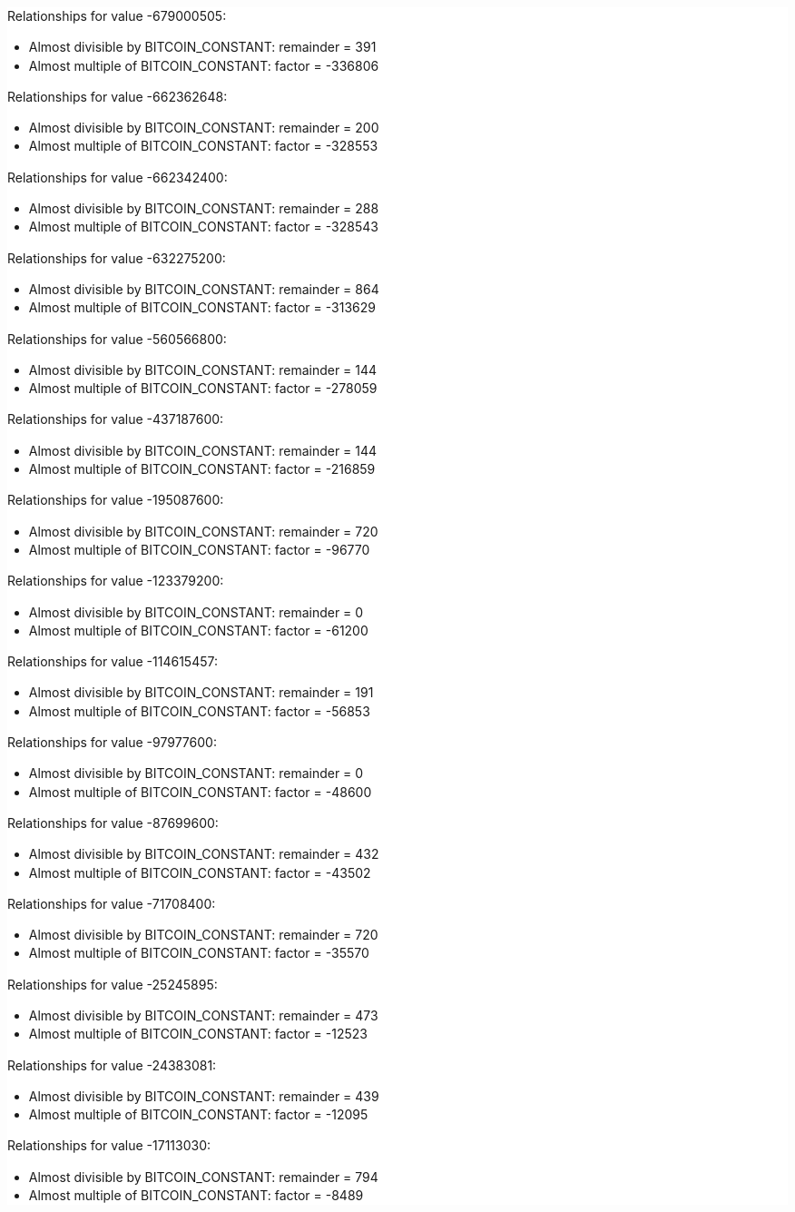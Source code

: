 Relationships for value -679000505:
* Almost divisible by BITCOIN_CONSTANT: remainder = 391
* Almost multiple of BITCOIN_CONSTANT: factor = -336806

Relationships for value -662362648:
* Almost divisible by BITCOIN_CONSTANT: remainder = 200
* Almost multiple of BITCOIN_CONSTANT: factor = -328553

Relationships for value -662342400:
* Almost divisible by BITCOIN_CONSTANT: remainder = 288
* Almost multiple of BITCOIN_CONSTANT: factor = -328543

Relationships for value -632275200:
* Almost divisible by BITCOIN_CONSTANT: remainder = 864
* Almost multiple of BITCOIN_CONSTANT: factor = -313629

Relationships for value -560566800:
* Almost divisible by BITCOIN_CONSTANT: remainder = 144
* Almost multiple of BITCOIN_CONSTANT: factor = -278059

Relationships for value -437187600:
* Almost divisible by BITCOIN_CONSTANT: remainder = 144
* Almost multiple of BITCOIN_CONSTANT: factor = -216859

Relationships for value -195087600:
* Almost divisible by BITCOIN_CONSTANT: remainder = 720
* Almost multiple of BITCOIN_CONSTANT: factor = -96770

Relationships for value -123379200:
* Almost divisible by BITCOIN_CONSTANT: remainder = 0
* Almost multiple of BITCOIN_CONSTANT: factor = -61200

Relationships for value -114615457:
* Almost divisible by BITCOIN_CONSTANT: remainder = 191
* Almost multiple of BITCOIN_CONSTANT: factor = -56853

Relationships for value -97977600:
* Almost divisible by BITCOIN_CONSTANT: remainder = 0
* Almost multiple of BITCOIN_CONSTANT: factor = -48600

Relationships for value -87699600:
* Almost divisible by BITCOIN_CONSTANT: remainder = 432
* Almost multiple of BITCOIN_CONSTANT: factor = -43502

Relationships for value -71708400:
* Almost divisible by BITCOIN_CONSTANT: remainder = 720
* Almost multiple of BITCOIN_CONSTANT: factor = -35570

Relationships for value -25245895:
* Almost divisible by BITCOIN_CONSTANT: remainder = 473
* Almost multiple of BITCOIN_CONSTANT: factor = -12523

Relationships for value -24383081:
* Almost divisible by BITCOIN_CONSTANT: remainder = 439
* Almost multiple of BITCOIN_CONSTANT: factor = -12095

Relationships for value -17113030:
* Almost divisible by BITCOIN_CONSTANT: remainder = 794
* Almost multiple of BITCOIN_CONSTANT: factor = -8489

